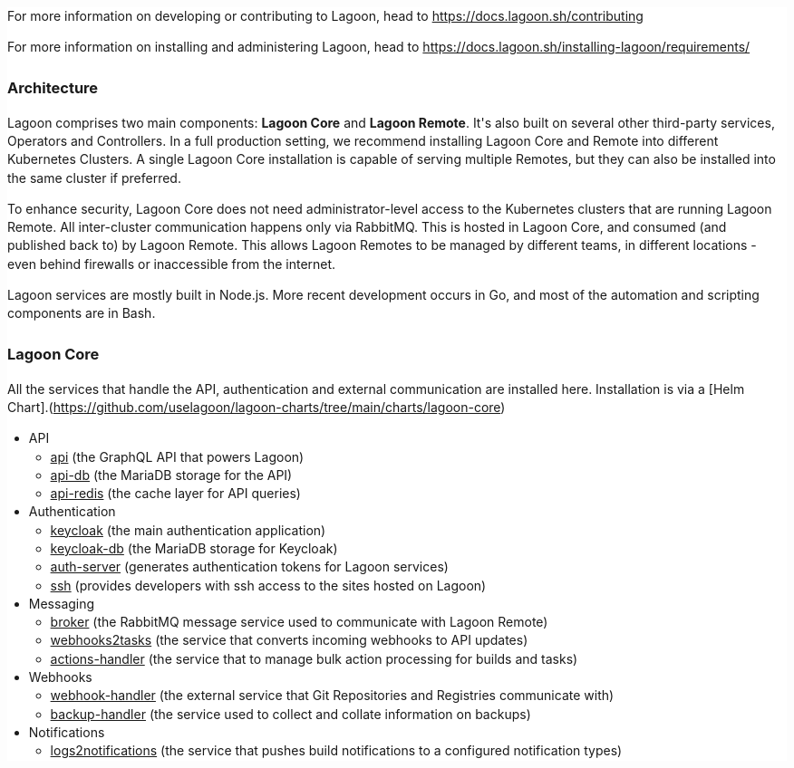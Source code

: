 For more information on developing or contributing to Lagoon, head to https://docs.lagoon.sh/contributing

For more information on installing and administering Lagoon, head to https://docs.lagoon.sh/installing-lagoon/requirements/

### Architecture

Lagoon comprises two main components: **Lagoon Core** and **Lagoon Remote**. It's also built on several other third-party services, Operators and Controllers. In a full production setting, we recommend installing Lagoon Core and Remote into different Kubernetes Clusters. A single Lagoon Core installation is capable of serving multiple Remotes, but they can also be installed into the same cluster if preferred.

To enhance security, Lagoon Core does not need administrator-level access to the Kubernetes clusters that are running Lagoon Remote. All inter-cluster communication happens only via RabbitMQ. This is hosted in Lagoon Core, and consumed (and published back to) by Lagoon Remote. This allows Lagoon Remotes to be managed by different teams, in different locations - even behind firewalls or inaccessible from the internet.

Lagoon services are mostly built in Node.js. More recent development occurs in Go, and most of the automation and scripting components are in Bash.

### Lagoon Core

All the services that handle the API, authentication and external communication are installed here. Installation is via a [Helm Chart].(https://github.com/uselagoon/lagoon-charts/tree/main/charts/lagoon-core)
- API
  - [api](https://github.com/uselagoon/lagoon/tree/main/services/api) (the GraphQL API that powers Lagoon)
  - [api-db](https://github.com/uselagoon/lagoon/tree/main/services/api-db) (the MariaDB storage for the API)
  - [api-redis](https://github.com/uselagoon/lagoon/tree/main/services/api-redis) (the cache layer for API queries)
- Authentication
  - [keycloak](https://github.com/uselagoon/lagoon/tree/main/services/keycloak) (the main authentication application)
  - [keycloak-db](https://github.com/uselagoon/lagoon/tree/main/services/keycloak-db) (the MariaDB storage for Keycloak)
  - [auth-server](https://github.com/uselagoon/lagoon/tree/main/services/auth-server) (generates authentication tokens for Lagoon services)
  - [ssh](https://github.com/uselagoon/lagoon/tree/main/services/ssh) (provides developers with ssh access to the sites hosted on Lagoon)
- Messaging
  - [broker](https://github.com/uselagoon/lagoon/tree/main/services/broker) (the RabbitMQ message service used to communicate with Lagoon Remote)
  - [webhooks2tasks](https://github.com/uselagoon/lagoon/tree/main/services/webhooks2tasks) (the service that converts incoming webhooks to API updates)
  - [actions-handler](https://github.com/uselagoon/lagoon/tree/main/services/actions-handler) (the service that to manage bulk action processing for builds and tasks)
- Webhooks
  - [webhook-handler](https://github.com/uselagoon/lagoon/tree/main/services/webhook-handler) (the external service that Git Repositories and Registries communicate with)
  - [backup-handler](https://github.com/uselagoon/lagoon/tree/main/services/backup-handler) (the service used to collect and collate information on backups)
- Notifications
  - [logs2notifications](https://github.com/uselagoon/lagoon/tree/main/services/logs2notifications) (the service that pushes build notifications to a configured notification types)
